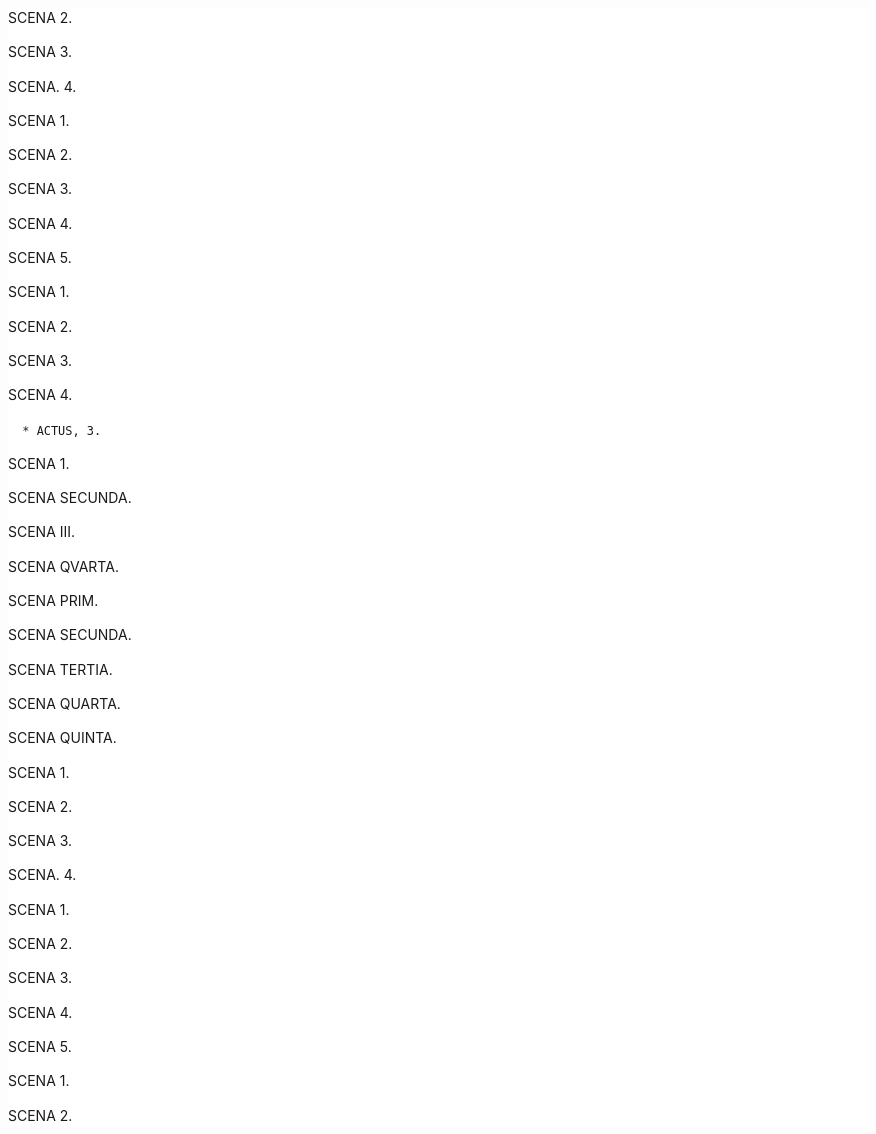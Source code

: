 SCENA 2.

SCENA 3.

SCENA. 4.

SCENA 1.

SCENA 2.

SCENA 3.

SCENA 4.

SCENA 5.

SCENA 1.

SCENA 2.

SCENA 3.

SCENA 4.

      * ACTUS, 3.

SCENA 1.

SCENA SECUNDA.

SCENA III.

SCENA QVARTA.

SCENA PRIM.

SCENA SECUNDA.

SCENA TERTIA.

SCENA QUARTA.

SCENA QUINTA.

SCENA 1.

SCENA 2.

SCENA 3.

SCENA. 4.

SCENA 1.

SCENA 2.

SCENA 3.

SCENA 4.

SCENA 5.

SCENA 1.

SCENA 2.
